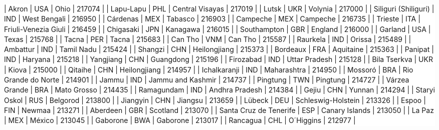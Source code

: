 | Akron | USA | Ohio | 217074 |
| Lapu-Lapu | PHL | Central Visayas | 217019 |
| Lutsk | UKR | Volynia | 217000 |
| Siliguri (Shiliguri) | IND | West Bengali | 216950 |
| Cárdenas | MEX | Tabasco | 216903 |
| Campeche | MEX | Campeche | 216735 |
| Trieste | ITA | Friuli-Venezia Giuli | 216459 |
| Chigasaki | JPN | Kanagawa | 216015 |
| Southampton | GBR | England | 216000 |
| Garland | USA | Texas | 215768 |
| Tacna | PER | Tacna | 215683 |
| Can Tho | VNM | Can Tho | 215587 |
| Raurkela | IND | Orissa | 215489 |
| Ambattur | IND | Tamil Nadu | 215424 |
| Shangzi | CHN | Heilongjiang | 215373 |
| Bordeaux | FRA | Aquitaine | 215363 |
| Panipat | IND | Haryana | 215218 |
| Yangjiang | CHN | Guangdong | 215196 |
| Firozabad | IND | Uttar Pradesh | 215128 |
| Bila Tserkva | UKR | Kiova | 215000 |
| Qitaihe | CHN | Heilongjiang | 214957 |
| Ichalkaranji | IND | Maharashtra | 214950 |
| Mossoró | BRA | Rio Grande do Norte | 214901 |
| Jammu | IND | Jammu and Kashmir | 214737 |
| Pingtung | TWN | Pingtung | 214727 |
| Várzea Grande | BRA | Mato Grosso | 214435 |
| Ramagundam | IND | Andhra Pradesh | 214384 |
| Gejiu | CHN | Yunnan | 214294 |
| Staryi Oskol | RUS | Belgorod | 213800 |
| Jiangyin | CHN | Jiangsu | 213659 |
| Lübeck | DEU | Schleswig-Holstein | 213326 |
| Espoo | FIN | Newmaa | 213271 |
| Aberdeen | GBR | Scotland | 213070 |
| Santa Cruz de Tenerife | ESP | Canary Islands | 213050 |
| La Paz | MEX | México | 213045 |
| Gaborone | BWA | Gaborone | 213017 |
| Rancagua | CHL | O´Higgins | 212977 |